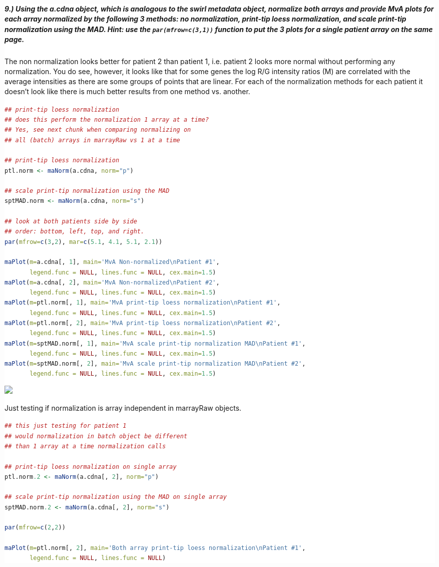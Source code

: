 ##### **9.) Using the a.cdna object, which is analogous to the swirl metadata object, normalize both arrays and provide MvA plots for each array normalized by the following 3 methods: no normalization, print-tip loess normalization, and scale print-tip normalization using the MAD. Hint: use the `par(mfrow=c(3,1))` function to put the 3 plots for a single patient array on the same page.**

The non normalization looks better for patient 2 than patient 1,
i.e. patient 2 looks more normal without performing any normalization.
You do see, however, it looks like that for some genes the log R/G
intensity ratios (M) are correlated with the average intensities as
there are some groups of points that are linear. For each of the
normalization methods for each patient it doesn’t look like there is
much better results from one method vs. another.

``` r
## print-tip loess normalization
## does this perform the normalization 1 array at a time?
## Yes, see next chunk when comparing normalizing on
## all (batch) arrays in marrayRaw vs 1 at a time

## print-tip loess normalization
ptl.norm <- maNorm(a.cdna, norm="p")

## scale print-tip normalization using the MAD
sptMAD.norm <- maNorm(a.cdna, norm="s")

## look at both patients side by side
## order: bottom, left, top, and right.
par(mfrow=c(3,2), mar=c(5.1, 4.1, 5.1, 2.1))

maPlot(m=a.cdna[, 1], main='MvA Non-normalized\nPatient #1', 
       legend.func = NULL, lines.func = NULL, cex.main=1.5)
maPlot(m=a.cdna[, 2], main='MvA Non-normalized\nPatient #2', 
       legend.func = NULL, lines.func = NULL, cex.main=1.5)
maPlot(m=ptl.norm[, 1], main='MvA print-tip loess normalization\nPatient #1', 
       legend.func = NULL, lines.func = NULL, cex.main=1.5)
maPlot(m=ptl.norm[, 2], main='MvA print-tip loess normalization\nPatient #2', 
       legend.func = NULL, lines.func = NULL, cex.main=1.5)
maPlot(m=sptMAD.norm[, 1], main='MvA scale print-tip normalization MAD\nPatient #1', 
       legend.func = NULL, lines.func = NULL, cex.main=1.5)
maPlot(m=sptMAD.norm[, 2], main='MvA scale print-tip normalization MAD\nPatient #2', 
       legend.func = NULL, lines.func = NULL, cex.main=1.5)
```

![](Lab4_Brian_Wiley_files/figure-gfm/unnamed-chunk-9-1.png)

Just testing if normalization is array independent in marrayRaw objects.

``` r
## this just testing for patient 1
## would normalization in batch object be different
## than 1 array at a time normalization calls

## print-tip loess normalization on single array
ptl.norm.2 <- maNorm(a.cdna[, 2], norm="p")

## scale print-tip normalization using the MAD on single array
sptMAD.norm.2 <- maNorm(a.cdna[, 2], norm="s")

par(mfrow=c(2,2))

maPlot(m=ptl.norm[, 2], main='Both array print-tip loess normalization\nPatient #1', 
       legend.func = NULL, lines.func = NULL)
```
